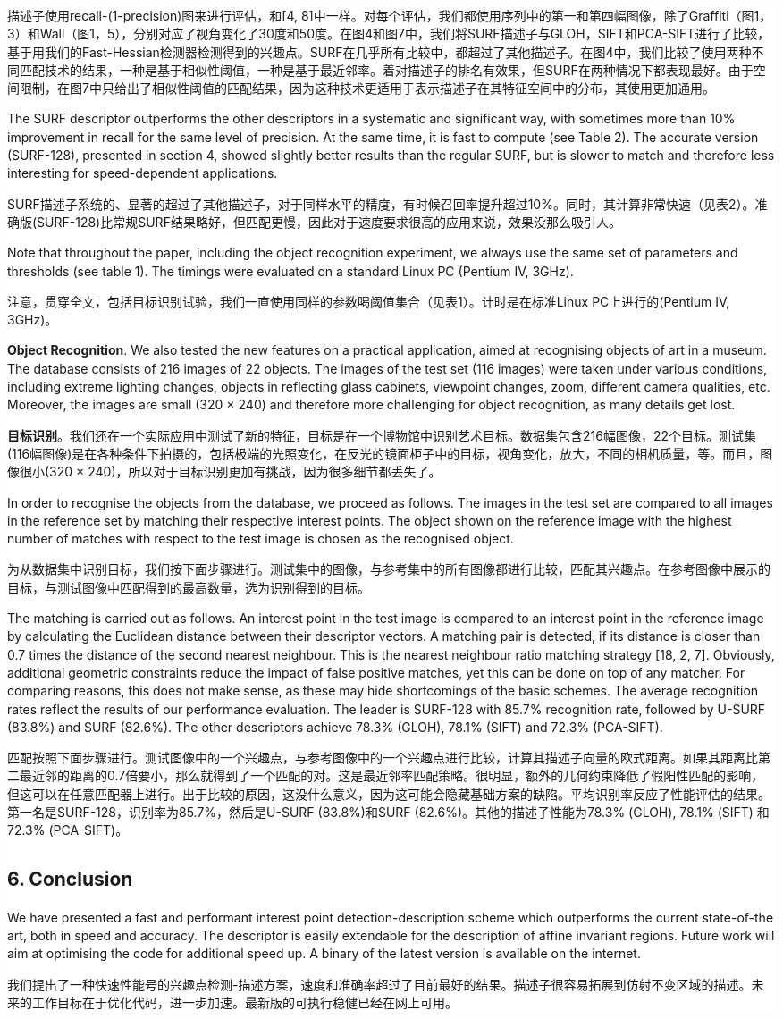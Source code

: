 描述子使用recall-(1-precision)图来进行评估，和[4, 8]中一样。对每个评估，我们都使用序列中的第一和第四幅图像，除了Graffiti（图1，3）和Wall（图1，5），分别对应了视角变化了30度和50度。在图4和图7中，我们将SURF描述子与GLOH，SIFT和PCA-SIFT进行了比较，基于用我们的Fast-Hessian检测器检测得到的兴趣点。SURF在几乎所有比较中，都超过了其他描述子。在图4中，我们比较了使用两种不同匹配技术的结果，一种是基于相似性阈值，一种是基于最近邻率。着对描述子的排名有效果，但SURF在两种情况下都表现最好。由于空间限制，在图7中只给出了相似性阈值的匹配结果，因为这种技术更适用于表示描述子在其特征空间中的分布，其使用更加通用。

The SURF descriptor outperforms the other descriptors in a systematic and significant way, with sometimes more than 10% improvement in recall for the same level of precision. At the same time, it is fast to compute (see Table 2). The accurate version (SURF-128), presented in section 4, showed slightly better results than the regular SURF, but is slower to match and therefore less interesting for speed-dependent applications.

SURF描述子系统的、显著的超过了其他描述子，对于同样水平的精度，有时候召回率提升超过10%。同时，其计算非常快速（见表2）。准确版(SURF-128)比常规SURF结果略好，但匹配更慢，因此对于速度要求很高的应用来说，效果没那么吸引人。

Note that throughout the paper, including the object recognition experiment, we always use the same set of parameters and thresholds (see table 1). The timings were evaluated on a standard Linux PC (Pentium IV, 3GHz).

注意，贯穿全文，包括目标识别试验，我们一直使用同样的参数喝阈值集合（见表1）。计时是在标准Linux PC上进行的(Pentium IV, 3GHz)。

**Object Recognition**. We also tested the new features on a practical application, aimed at recognising objects of art in a museum. The database consists of 216 images of 22 objects. The images of the test set (116 images) were taken under various conditions, including extreme lighting changes, objects in reflecting glass cabinets, viewpoint changes, zoom, different camera qualities, etc. Moreover, the images are small (320 × 240) and therefore more challenging for object recognition, as many details get lost.

**目标识别**。我们还在一个实际应用中测试了新的特征，目标是在一个博物馆中识别艺术目标。数据集包含216幅图像，22个目标。测试集(116幅图像)是在各种条件下拍摄的，包括极端的光照变化，在反光的镜面柜子中的目标，视角变化，放大，不同的相机质量，等。而且，图像很小(320 × 240)，所以对于目标识别更加有挑战，因为很多细节都丢失了。

In order to recognise the objects from the database, we proceed as follows. The images in the test set are compared to all images in the reference set by matching their respective interest points. The object shown on the reference image with the highest number of matches with respect to the test image is chosen as the recognised object.

为从数据集中识别目标，我们按下面步骤进行。测试集中的图像，与参考集中的所有图像都进行比较，匹配其兴趣点。在参考图像中展示的目标，与测试图像中匹配得到的最高数量，选为识别得到的目标。

The matching is carried out as follows. An interest point in the test image is compared to an interest point in the reference image by calculating the Euclidean distance between their descriptor vectors. A matching pair is detected, if its distance is closer than 0.7 times the distance of the second nearest neighbour. This is the nearest neighbour ratio matching strategy [18, 2, 7]. Obviously, additional geometric constraints reduce the impact of false positive matches, yet this can be done on top of any matcher. For comparing reasons, this does not make sense, as these may hide shortcomings of the basic schemes. The average recognition rates reflect the results of our performance evaluation. The leader is SURF-128 with 85.7% recognition rate, followed by U-SURF (83.8%) and SURF (82.6%). The other descriptors achieve 78.3% (GLOH), 78.1% (SIFT) and 72.3% (PCA-SIFT).

匹配按照下面步骤进行。测试图像中的一个兴趣点，与参考图像中的一个兴趣点进行比较，计算其描述子向量的欧式距离。如果其距离比第二最近邻的距离的0.7倍要小，那么就得到了一个匹配的对。这是最近邻率匹配策略。很明显，额外的几何约束降低了假阳性匹配的影响，但这可以在任意匹配器上进行。出于比较的原因，这没什么意义，因为这可能会隐藏基础方案的缺陷。平均识别率反应了性能评估的结果。第一名是SURF-128，识别率为85.7%，然后是U-SURF (83.8%)和SURF (82.6%)。其他的描述子性能为78.3% (GLOH), 78.1% (SIFT) 和 72.3% (PCA-SIFT)。

## 6. Conclusion

We have presented a fast and performant interest point detection-description scheme which outperforms the current state-of-the art, both in speed and accuracy. The descriptor is easily extendable for the description of affine invariant regions. Future work will aim at optimising the code for additional speed up. A binary of the latest version is available on the internet.

我们提出了一种快速性能号的兴趣点检测-描述方案，速度和准确率超过了目前最好的结果。描述子很容易拓展到仿射不变区域的描述。未来的工作目标在于优化代码，进一步加速。最新版的可执行稳健已经在网上可用。